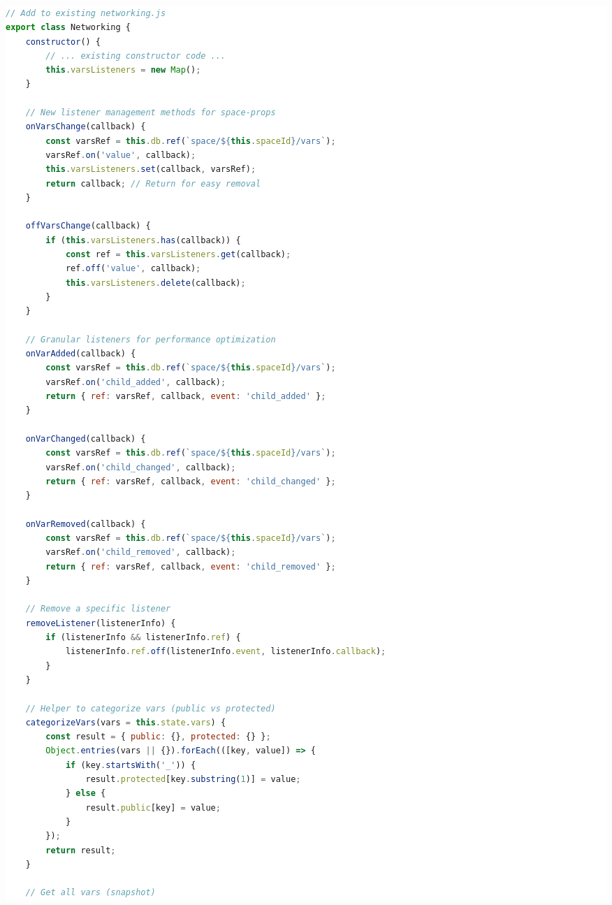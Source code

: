 ```javascript
// Add to existing networking.js
export class Networking {
    constructor() {
        // ... existing constructor code ...
        this.varsListeners = new Map();
    }

    // New listener management methods for space-props
    onVarsChange(callback) {
        const varsRef = this.db.ref(`space/${this.spaceId}/vars`);
        varsRef.on('value', callback);
        this.varsListeners.set(callback, varsRef);
        return callback; // Return for easy removal
    }

    offVarsChange(callback) {
        if (this.varsListeners.has(callback)) {
            const ref = this.varsListeners.get(callback);
            ref.off('value', callback);
            this.varsListeners.delete(callback);
        }
    }

    // Granular listeners for performance optimization
    onVarAdded(callback) {
        const varsRef = this.db.ref(`space/${this.spaceId}/vars`);
        varsRef.on('child_added', callback);
        return { ref: varsRef, callback, event: 'child_added' };
    }

    onVarChanged(callback) {
        const varsRef = this.db.ref(`space/${this.spaceId}/vars`);
        varsRef.on('child_changed', callback);
        return { ref: varsRef, callback, event: 'child_changed' };
    }

    onVarRemoved(callback) {
        const varsRef = this.db.ref(`space/${this.spaceId}/vars`);
        varsRef.on('child_removed', callback);
        return { ref: varsRef, callback, event: 'child_removed' };
    }

    // Remove a specific listener
    removeListener(listenerInfo) {
        if (listenerInfo && listenerInfo.ref) {
            listenerInfo.ref.off(listenerInfo.event, listenerInfo.callback);
        }
    }

    // Helper to categorize vars (public vs protected)
    categorizeVars(vars = this.state.vars) {
        const result = { public: {}, protected: {} };
        Object.entries(vars || {}).forEach(([key, value]) => {
            if (key.startsWith('_')) {
                result.protected[key.substring(1)] = value;
            } else {
                result.public[key] = value;
            }
        });
        return result;
    }

    // Get all vars (snapshot)
```